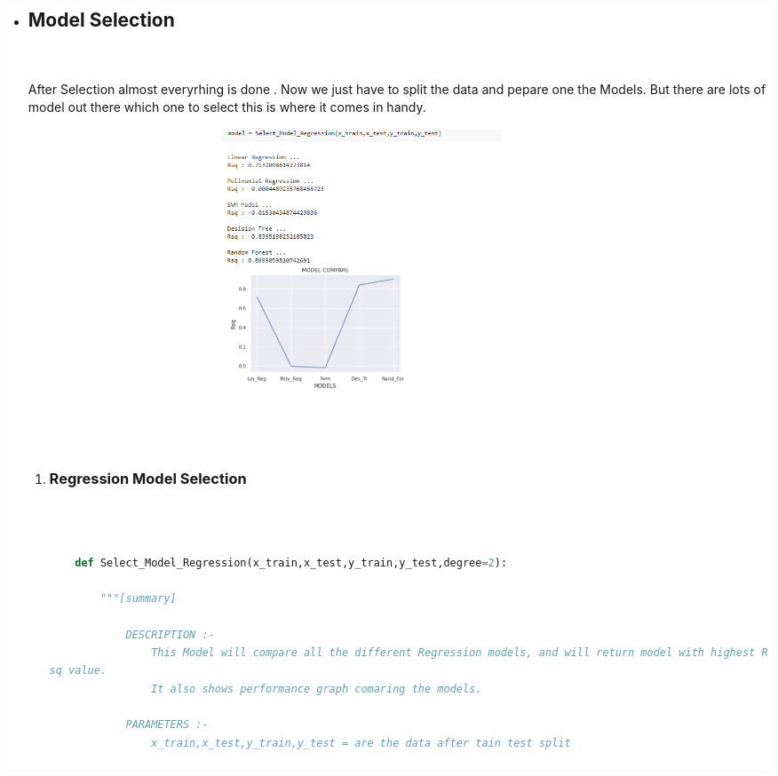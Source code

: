 * ## **Model Selection**
    <br>

    After Selection almost everyrhing is done .
    Now we just have to split the data and pepare one the Models.
    But there are lots of model out there which one to select this is where it comes in handy.

    <img src ="IMAGES\MODEL.png" height="300px" width="750px" >
    
    <br><br>

    1. ### **Regression Model Selection**
        <br>

        ~~~python

            def Select_Model_Regression(x_train,x_test,y_train,y_test,degree=2):

                """[summary]

                    DESCRIPTION :-
                        This Model will compare all the different Regression models, and will return model with highest Rsq value.
                        It also shows performance graph comaring the models.

                    PARAMETERS :-
                        x_train,x_test,y_train,y_test = are the data after tain test split
                        